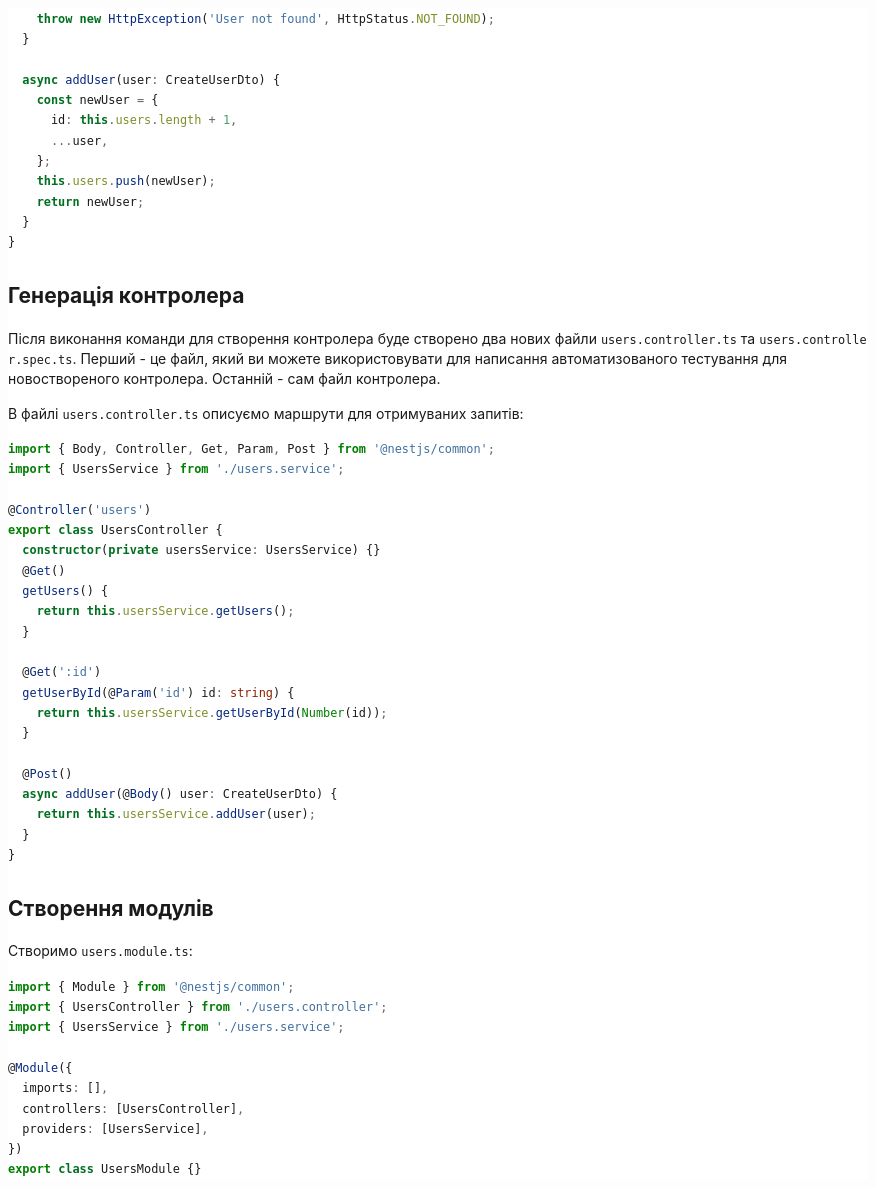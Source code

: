 ```ts
    throw new HttpException('User not found', HttpStatus.NOT_FOUND);
  }

  async addUser(user: CreateUserDto) {
    const newUser = {
      id: this.users.length + 1,
      ...user,
    };
    this.users.push(newUser);
    return newUser;
  }
}
```

## Генерація контролера

Після виконання команди для створення контролера буде створено два нових файли `users.controller.ts` та `users.controller.spec.ts`. Перший - це файл, який ви можете використовувати для написання автоматизованого тестування для новоствореного контролера. Останній - сам файл контролера.

В файлі `users.controller.ts` описуємо маршрути для отримуваних запитів:

```ts
import { Body, Controller, Get, Param, Post } from '@nestjs/common';
import { UsersService } from './users.service';

@Controller('users')
export class UsersController {
  constructor(private usersService: UsersService) {}
  @Get()
  getUsers() {
    return this.usersService.getUsers();
  }

  @Get(':id')
  getUserById(@Param('id') id: string) {
    return this.usersService.getUserById(Number(id));
  }

  @Post()
  async addUser(@Body() user: CreateUserDto) {
    return this.usersService.addUser(user);
  }
}
```

## Створення модулів

Створимо `users.module.ts`:

```ts 
import { Module } from '@nestjs/common';
import { UsersController } from './users.controller';
import { UsersService } from './users.service';

@Module({
  imports: [],
  controllers: [UsersController],
  providers: [UsersService],
})
export class UsersModule {}
```


[circleci-image]: https://img.shields.io/circleci/build/github/nestjs/nest/master?token=abc123def456
[circleci-url]: https://circleci.com/gh/nestjs/nest